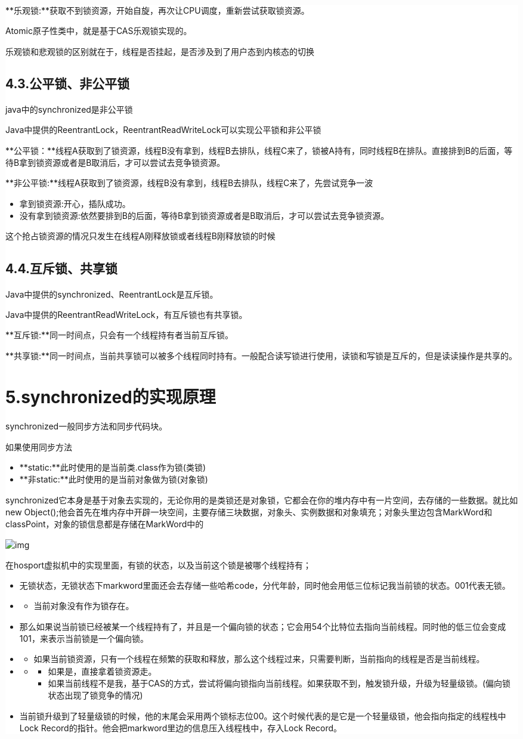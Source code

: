 **乐观锁:**获取不到锁资源，开始自旋，再次让CPU调度，重新尝试获取锁资源。 

Atomic原子性类中，就是基于CAS乐观锁实现的。

乐观锁和悲观锁的区别就在于，线程是否挂起，是否涉及到了用户态到内核态的切换

## 4.3.公平锁、非公平锁

java中的synchronized是非公平锁

Java中提供的ReentrantLock，ReentrantReadWriteLock可以实现公平锁和非公平锁

**公平锁：**线程A获取到了锁资源，线程B没有拿到，线程B去排队，线程C来了，锁被A持有，同时线程B在排队。直接排到B的后面，等待B拿到锁资源或者是B取消后，才可以尝试去竞争锁资源。

**非公平锁:**线程A获取到了锁资源，线程B没有拿到，线程B去排队，线程C来了，先尝试竞争一波

- 拿到锁资源:开心，插队成功。
- 没有拿到锁资源:依然要排到B的后面，等待B拿到锁资源或者是B取消后，才可以尝试去竞争锁资源。

这个抢占锁资源的情况只发生在线程A刚释放锁或者线程B刚释放锁的时候

## 4.4.互斥锁、共享锁

Java中提供的synchronized、ReentrantLock是互斥锁。 

Java中提供的ReentrantReadWriteLock，有互斥锁也有共享锁。 

**互斥锁:**同一时间点，只会有一个线程持有者当前互斥锁。 

**共享锁:**同一时间点，当前共享锁可以被多个线程同时持有。一般配合读写锁进行使用，读锁和写锁是互斥的，但是读读操作是共享的。

# 5.synchronized的实现原理

synchronized一般同步方法和同步代码块。 

如果使用同步方法

- **static:**此时使用的是当前类.class作为锁(类锁) 
- **非static:**此时使用的是当前对象做为锁(对象锁)

synchronized它本身是基于对象去实现的，无论你用的是类锁还是对象锁，它都会在你的堆内存中有一片空间，去存储的一些数据。就比如new Object();他会首先在堆内存中开辟一块空间，主要存储三块数据，对象头、实例数据和对象填充；对象头里边包含MarkWord和classPoint，对象的锁信息都是存储在MarkWord中的

![img](https://cdn.nlark.com/yuque/0/2023/png/22054115/1686554272753-3d2353b0-358d-4930-a4e2-fad0e11f876a.png)

在hosport虚拟机中的实现里面，有锁的状态，以及当前这个锁是被哪个线程持有；

- 无锁状态，无锁状态下markword里面还会去存储一些哈希code，分代年龄，同时他会用低三位标记我当前锁的状态。001代表无锁。

- - 当前对象没有作为锁存在。

- 那么如果说当前锁已经被某一个线程持有了，并且是一个偏向锁的状态；它会用54个比特位去指向当前线程。同时他的低三位会变成101，来表示当前锁是一个偏向锁。

- - 如果当前锁资源，只有一个线程在频繁的获取和释放，那么这个线程过来，只需要判断，当前指向的线程是否是当前线程。

- - - 如果是，直接拿着锁资源走。
    - 如果当前线程不是我，基于CAS的方式，尝试将偏向锁指向当前线程。如果获取不到，触发锁升级，升级为轻量级锁。(偏向锁状态出现了锁竞争的情况)

- 当前锁升级到了轻量级锁的时候，他的末尾会采用两个锁标志位00。这个时候代表的是它是一个轻量级锁，他会指向指定的线程栈中Lock Record的指针。他会把markword里边的信息压入线程栈中，存入Lock Record。
